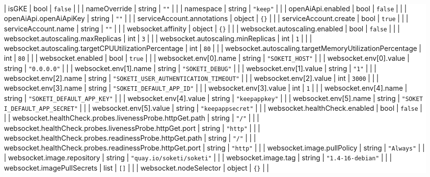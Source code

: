 | isGKE | bool | `false` |  |
| nameOverride | string | `""` |  |
| namespace | string | `"keep"` |  |
| openAiApi.enabled | bool | `false` |  |
| openAiApi.openAiApiKey | string | `""` |  |
| serviceAccount.annotations | object | `{}` |  |
| serviceAccount.create | bool | `true` |  |
| serviceAccount.name | string | `""` |  |
| websocket.affinity | object | `{}` |  |
| websocket.autoscaling.enabled | bool | `false` |  |
| websocket.autoscaling.maxReplicas | int | `3` |  |
| websocket.autoscaling.minReplicas | int | `1` |  |
| websocket.autoscaling.targetCPUUtilizationPercentage | int | `80` |  |
| websocket.autoscaling.targetMemoryUtilizationPercentage | int | `80` |  |
| websocket.enabled | bool | `true` |  |
| websocket.env[0].name | string | `"SOKETI_HOST"` |  |
| websocket.env[0].value | string | `"0.0.0.0"` |  |
| websocket.env[1].name | string | `"SOKETI_DEBUG"` |  |
| websocket.env[1].value | string | `"1"` |  |
| websocket.env[2].name | string | `"SOKETI_USER_AUTHENTICATION_TIMEOUT"` |  |
| websocket.env[2].value | int | `3000` |  |
| websocket.env[3].name | string | `"SOKETI_DEFAULT_APP_ID"` |  |
| websocket.env[3].value | int | `1` |  |
| websocket.env[4].name | string | `"SOKETI_DEFAULT_APP_KEY"` |  |
| websocket.env[4].value | string | `"keepappkey"` |  |
| websocket.env[5].name | string | `"SOKETI_DEFAULT_APP_SECRET"` |  |
| websocket.env[5].value | string | `"keepappsecret"` |  |
| websocket.healthCheck.enabled | bool | `false` |  |
| websocket.healthCheck.probes.livenessProbe.httpGet.path | string | `"/"` |  |
| websocket.healthCheck.probes.livenessProbe.httpGet.port | string | `"http"` |  |
| websocket.healthCheck.probes.readinessProbe.httpGet.path | string | `"/"` |  |
| websocket.healthCheck.probes.readinessProbe.httpGet.port | string | `"http"` |  |
| websocket.image.pullPolicy | string | `"Always"` |  |
| websocket.image.repository | string | `"quay.io/soketi/soketi"` |  |
| websocket.image.tag | string | `"1.4-16-debian"` |  |
| websocket.imagePullSecrets | list | `[]` |  |
| websocket.nodeSelector | object | `{}` |  |